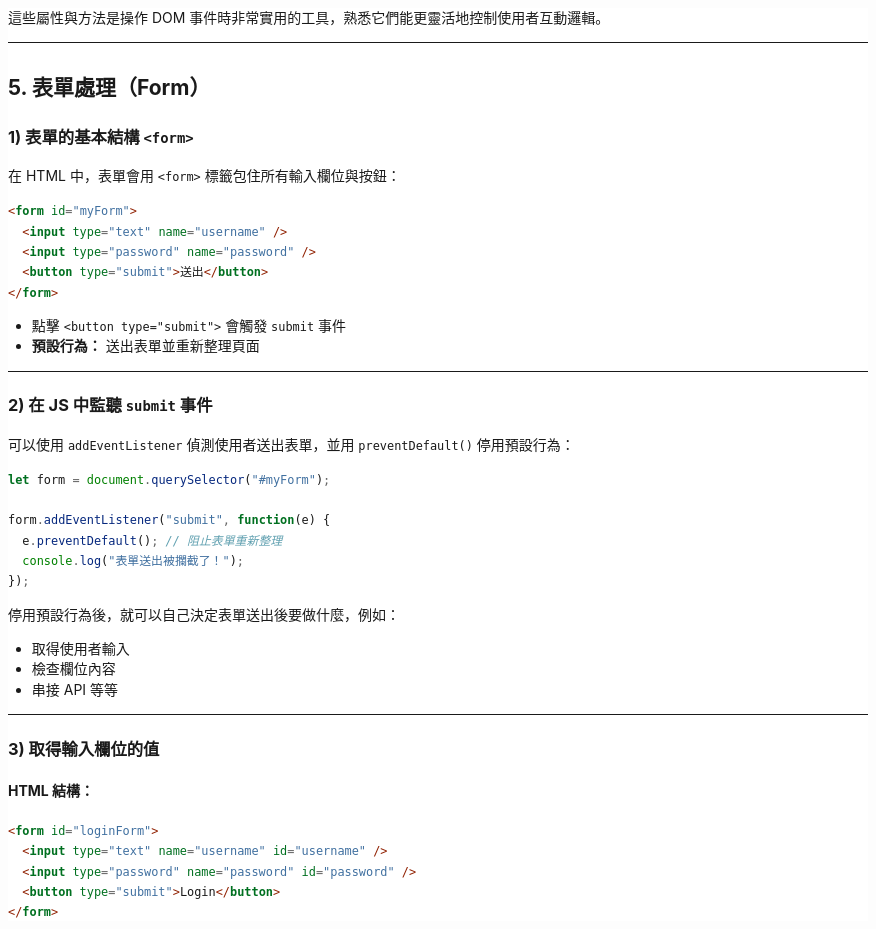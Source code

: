 

這些屬性與方法是操作 DOM 事件時非常實用的工具，熟悉它們能更靈活地控制使用者互動邏輯。


---



##  5. 表單處理（Form）


### 1) 表單的基本結構 `<form>`

在 HTML 中，表單會用 `<form>` 標籤包住所有輸入欄位與按鈕：

```html
<form id="myForm">
  <input type="text" name="username" />
  <input type="password" name="password" />
  <button type="submit">送出</button>
</form>
````

* 點擊 `<button type="submit">` 會觸發 `submit` 事件
* **預設行為：** 送出表單並重新整理頁面

---

### 2) 在 JS 中監聽 `submit` 事件

可以使用 `addEventListener` 偵測使用者送出表單，並用 `preventDefault()` 停用預設行為：

```js
let form = document.querySelector("#myForm");

form.addEventListener("submit", function(e) {
  e.preventDefault(); // 阻止表單重新整理
  console.log("表單送出被攔截了！");
});
```

停用預設行為後，就可以自己決定表單送出後要做什麼，例如：

* 取得使用者輸入
* 檢查欄位內容
* 串接 API 等等

---

### 3) 取得輸入欄位的值

#### HTML 結構：

```html
<form id="loginForm">
  <input type="text" name="username" id="username" />
  <input type="password" name="password" id="password" />
  <button type="submit">Login</button>
</form>
```
